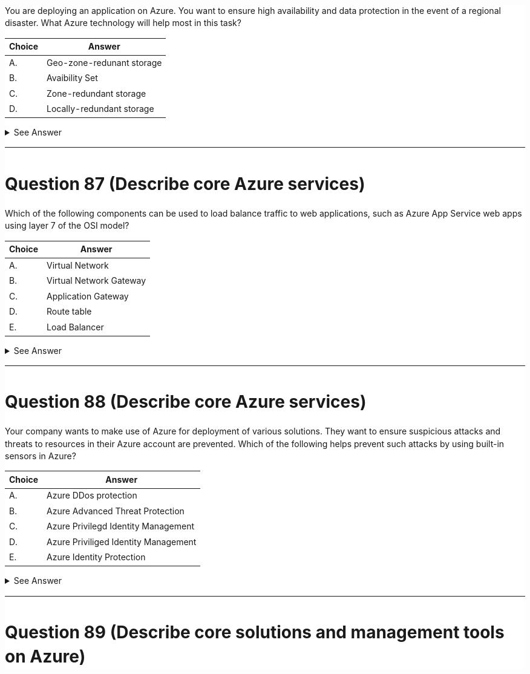 You are deploying an application on Azure. You want to ensure high availability and data protection in the event of a regional disaster. What Azure technology will help most in this task?


Choice | Answer
------------ | -------------
A. | Geo-zone-redunant storage
B. | Avaibility Set
C. | Zone-redundant storage
D. | Locally-redundant storage

<details><summary>See Answer</summary></details>

----

# Question 87 (Describe core Azure services)

Which of the following components can be used to load balance traffic to web applications, such as Azure App Service web apps using layer 7 of the OSI model?

Choice | Answer
------------ | -------------
A. | Virtual Network
B. | Virtual Network Gateway
C. | Application Gateway
D. | Route table
E. | Load Balancer


<details><summary>See Answer</summary></details>


----

# Question 88 (Describe core Azure services)

Your company wants to make use of Azure for deployment of various solutions. They want to ensure suspicious attacks and threats to resources in their Azure account are prevented. Which of the following helps prevent such attacks by using built-in sensors in Azure?

Choice | Answer
------------ | -------------
A. | Azure DDos protection
B. | Azure Advanced Threat Protection
C. | Azure Privilegd Identity Management
D. | Azure Priviliged  Identity Management
E. | Azure Identity Protection


<details><summary>See Answer</summary></details>


----

# Question 89 (Describe core solutions and management tools on Azure)
